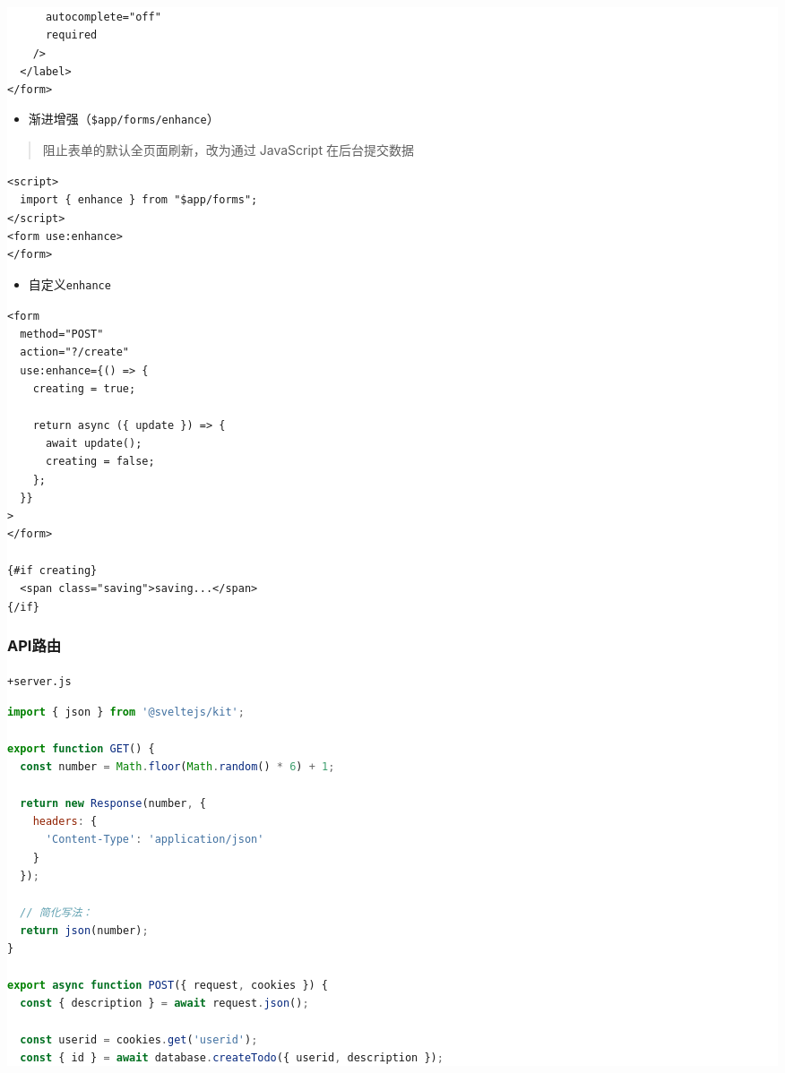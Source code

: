 ```svelte
      autocomplete="off"
      required
    />
  </label>
</form>
```

- 渐进增强（`$app/forms/enhance`）

> 阻止表单的默认全页面刷新，改为通过 JavaScript 在后台提交数据

```svelte
<script>
  import { enhance } from "$app/forms";
</script>
<form use:enhance>
</form>
```

- 自定义`enhance`

```svelte
<form
  method="POST"
  action="?/create"
  use:enhance={() => {
    creating = true;

    return async ({ update }) => {
      await update();
      creating = false;
    };
  }}
>
</form>

{#if creating}
  <span class="saving">saving...</span>
{/if}
```

### API路由

`+server.js`

```js
import { json } from '@sveltejs/kit';

export function GET() {
  const number = Math.floor(Math.random() * 6) + 1;

  return new Response(number, {
    headers: {
      'Content-Type': 'application/json'
    }
  });
  
  // 简化写法：
  return json(number);
}

export async function POST({ request, cookies }) {
  const { description } = await request.json();

  const userid = cookies.get('userid');
  const { id } = await database.createTodo({ userid, description });

```